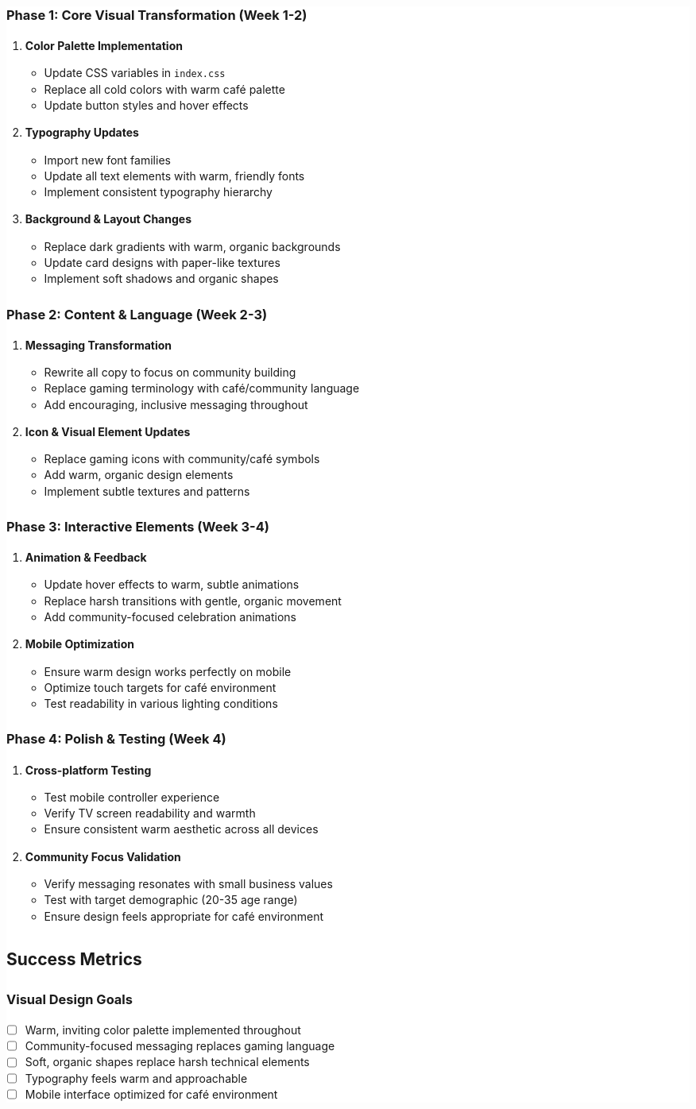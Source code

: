 ### Phase 1: Core Visual Transformation (Week 1-2)
1. **Color Palette Implementation**
   - Update CSS variables in `index.css`
   - Replace all cold colors with warm café palette
   - Update button styles and hover effects

2. **Typography Updates**
   - Import new font families
   - Update all text elements with warm, friendly fonts
   - Implement consistent typography hierarchy

3. **Background & Layout Changes**
   - Replace dark gradients with warm, organic backgrounds
   - Update card designs with paper-like textures
   - Implement soft shadows and organic shapes

### Phase 2: Content & Language (Week 2-3)
1. **Messaging Transformation**
   - Rewrite all copy to focus on community building
   - Replace gaming terminology with café/community language
   - Add encouraging, inclusive messaging throughout

2. **Icon & Visual Element Updates**
   - Replace gaming icons with community/café symbols
   - Add warm, organic design elements
   - Implement subtle textures and patterns

### Phase 3: Interactive Elements (Week 3-4)
1. **Animation & Feedback**
   - Update hover effects to warm, subtle animations
   - Replace harsh transitions with gentle, organic movement
   - Add community-focused celebration animations

2. **Mobile Optimization**
   - Ensure warm design works perfectly on mobile
   - Optimize touch targets for café environment
   - Test readability in various lighting conditions

### Phase 4: Polish & Testing (Week 4)
1. **Cross-platform Testing**
   - Test mobile controller experience
   - Verify TV screen readability and warmth
   - Ensure consistent warm aesthetic across all devices

2. **Community Focus Validation**
   - Verify messaging resonates with small business values
   - Test with target demographic (20-35 age range)
   - Ensure design feels appropriate for café environment

## Success Metrics

### Visual Design Goals
- [ ] Warm, inviting color palette implemented throughout
- [ ] Community-focused messaging replaces gaming language
- [ ] Soft, organic shapes replace harsh technical elements
- [ ] Typography feels warm and approachable
- [ ] Mobile interface optimized for café environment
